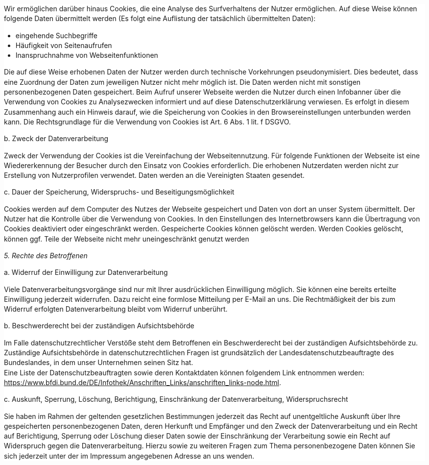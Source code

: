 Wir ermöglichen darüber hinaus Cookies, die eine Analyse des Surfverhaltens der Nutzer ermöglichen. Auf diese Weise können folgende Daten übermittelt werden (Es folgt eine Auflistung der tatsächlich übermittelten Daten):

* eingehende Suchbegriffe
* Häufigkeit von Seitenaufrufen
* Inanspruchnahme von Webseitenfunktionen

Die auf diese Weise erhobenen Daten der Nutzer werden durch technische Vorkehrungen pseudonymisiert. Dies bedeutet, dass eine Zuordnung der Daten zum jeweiligen Nutzer nicht mehr möglich ist. Die Daten werden nicht mit sonstigen personenbezogenen Daten gespeichert. Beim Aufruf unserer Webseite werden die Nutzer durch einen Infobanner über die Verwendung von Cookies zu Analysezwecken informiert und auf diese Datenschutzerklärung verwiesen. Es erfolgt in diesem Zusammenhang auch ein Hinweis darauf, wie die Speicherung von Cookies in den Browsereinstellungen unterbunden werden kann. Die Rechtsgrundlage für die Verwendung von Cookies ist Art. 6 Abs. 1 lit. f DSGVO.

 

b. Zweck der Datenverarbeitung  

Zweck der Verwendung der Cookies ist die Vereinfachung der Webseitennutzung. Für folgende Funktionen der Webseite ist eine Wiedererkennung der Besucher durch den Einsatz von Cookies erforderlich.
Die erhobenen Nutzerdaten werden nicht zur Erstellung von Nutzerprofilen verwendet. Daten werden an die Vereinigten Staaten gesendet.

 

c. Dauer der Speicherung, Widerspruchs- und Beseitigungsmöglichkeit  

Cookies werden auf dem Computer des Nutzes der Webseite gespeichert und Daten von dort an unser System übermittelt. Der Nutzer hat die Kontrolle über die Verwendung von Cookies. In den Einstellungen des Internetbrowsers kann die Übertragung von Cookies deaktiviert oder eingeschränkt werden. Gespeicherte Cookies können gelöscht werden. Werden Cookies gelöscht, können ggf. Teile der Webseite nicht mehr uneingeschränkt genutzt werden
<br>

*5. Rechte des Betroffenen* 

a. Widerruf der Einwilligung zur Datenverarbeitung  

Viele Datenverarbeitungsvorgänge sind nur mit Ihrer ausdrücklichen Einwilligung möglich. Sie können eine bereits erteilte Einwilligung jederzeit widerrufen. Dazu reicht eine formlose Mitteilung per E-Mail an uns. Die Rechtmäßigkeit der bis zum Widerruf erfolgten Datenverarbeitung bleibt vom Widerruf unberührt.

 

b. Beschwerderecht bei der zuständigen Aufsichtsbehörde  

Im Falle datenschutzrechtlicher Verstöße steht dem Betroffenen ein Beschwerderecht bei der zuständigen Aufsichtsbehörde zu. Zuständige Aufsichtsbehörde in datenschutzrechtlichen Fragen ist grundsätzlich der Landesdatenschutzbeauftragte des Bundeslandes, in dem unser Unternehmen seinen Sitz hat.   
Eine Liste der Datenschutzbeauftragten sowie deren Kontaktdaten können folgendem Link entnommen werden: https://www.bfdi.bund.de/DE/Infothek/Anschriften_Links/anschriften_links-node.html.

 

c. Auskunft, Sperrung, Löschung, Berichtigung, Einschränkung der Datenverarbeitung, Widerspruchsrecht  

Sie haben im Rahmen der geltenden gesetzlichen Bestimmungen jederzeit das Recht auf unentgeltliche Auskunft über Ihre gespeicherten personenbezogenen Daten, deren Herkunft und Empfänger und den Zweck der Datenverarbeitung und ein Recht auf Berichtigung, Sperrung oder Löschung dieser Daten sowie der Einschränkung der Verarbeitung sowie ein Recht auf Widerspruch gegen die Datenverarbeitung. Hierzu sowie zu weiteren Fragen zum Thema personenbezogene Daten können Sie sich jederzeit unter der im Impressum angegebenen Adresse an uns wenden.
